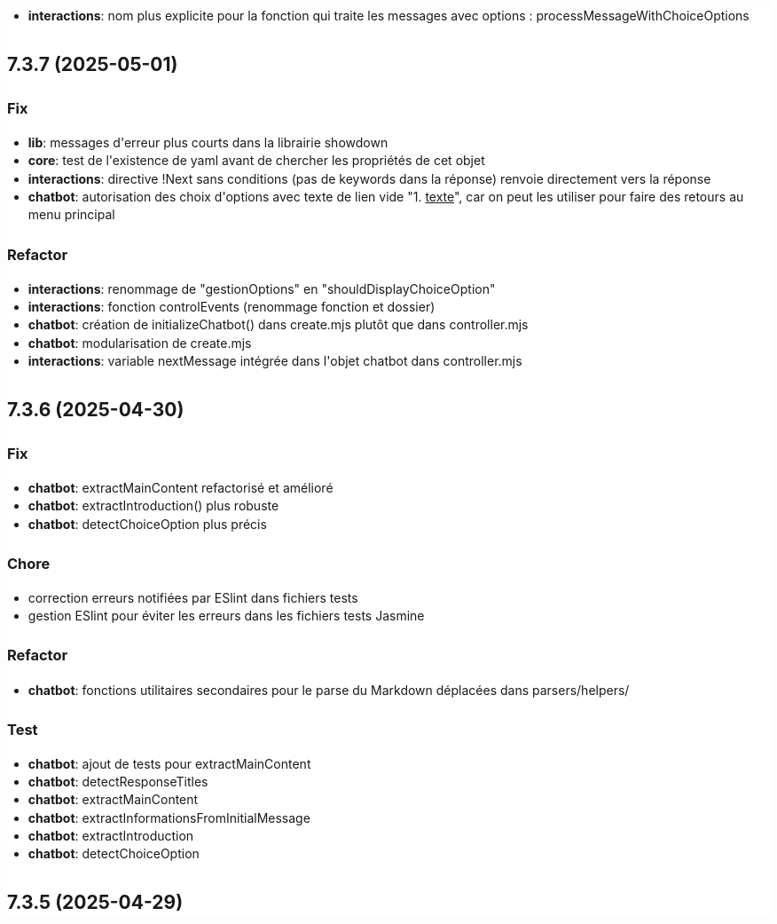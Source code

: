 - **interactions**: nom plus explicite pour la fonction qui traite les messages avec options : processMessageWithChoiceOptions

## 7.3.7 (2025-05-01)

### Fix

- **lib**: messages d'erreur plus courts dans la librairie showdown
- **core**: test de l'existence de yaml avant de chercher les propriétés de cet objet
- **interactions**: directive !Next sans conditions (pas de keywords dans la réponse) renvoie directement vers la réponse
- **chatbot**: autorisation des choix d'options avec texte de lien vide "1. [texte]()", car on peut les utiliser pour faire des retours au menu principal

### Refactor

- **interactions**: renommage de "gestionOptions" en "shouldDisplayChoiceOption"
- **interactions**: fonction controlEvents (renommage fonction et dossier)
- **chatbot**: création de initializeChatbot() dans create.mjs plutôt que dans controller.mjs
- **chatbot**: modularisation de create.mjs
- **interactions**:  variable nextMessage intégrée dans l'objet chatbot dans controller.mjs

## 7.3.6 (2025-04-30)

### Fix

- **chatbot**: extractMainContent refactorisé et amélioré
- **chatbot**: extractIntroduction() plus robuste
- **chatbot**: detectChoiceOption plus précis

### Chore

- correction erreurs notifiées par ESlint dans fichiers tests
- gestion ESlint pour éviter les erreurs dans les fichiers tests Jasmine

### Refactor

- **chatbot**: fonctions utilitaires secondaires pour le parse du Markdown déplacées dans parsers/helpers/

### Test

- **chatbot**: ajout de tests pour extractMainContent
- **chatbot**: detectResponseTitles
- **chatbot**: extractMainContent
- **chatbot**: extractInformationsFromInitialMessage
- **chatbot**: extractIntroduction
- **chatbot**: detectChoiceOption

## 7.3.5 (2025-04-29)
